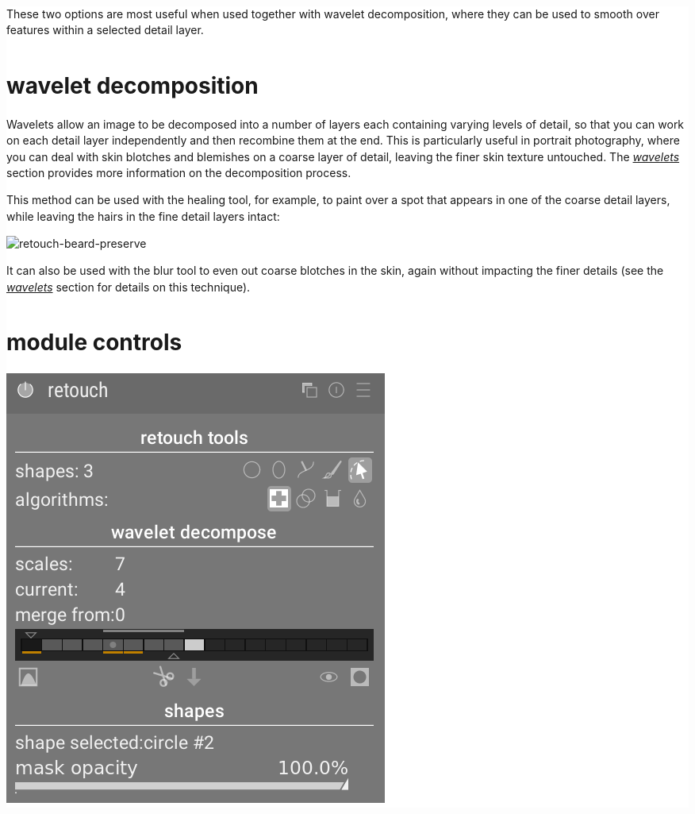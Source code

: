 These two options are most useful when used together with wavelet decomposition, where they can be used to smooth over features within a selected detail layer.

# wavelet decomposition

Wavelets allow an image to be decomposed into a number of layers each containing varying levels of detail, so that you can work on each detail layer independently and then recombine them at the end. This is particularly useful in portrait photography, where you can deal with skin blotches and blemishes on a coarse layer of detail, leaving the finer skin texture untouched. The [_wavelets_](../../darkroom/processing-modules/wavelets.md) section provides more information on the decomposition process.

This method can be used with the healing tool, for example, to paint over a spot that appears in one of the coarse detail layers, while leaving the hairs in the fine detail layers intact:

![retouch-beard-preserve](./retouch/rt-beard-preserve.jpg#w50)

It can also be used with the blur tool to even out coarse blotches in the skin, again without impacting the finer details (see the [_wavelets_](../../darkroom/processing-modules/wavelets.md) section for details on this technique).

# module controls

![retouch-overview](./retouch/rt-overview.png#w33)

